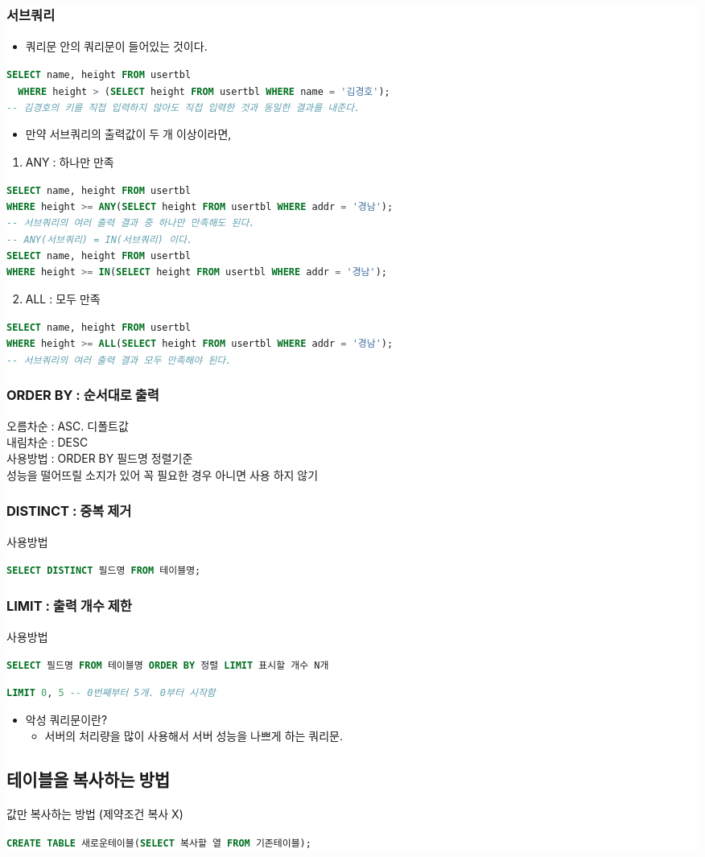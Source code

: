 ### 서브쿼리
- 쿼리문 안의 쿼리문이 들어있는 것이다.
```sql
SELECT name, height FROM usertbl
  WHERE height > (SELECT height FROM usertbl WHERE name = '김경호');
-- 김경호의 키를 직접 입력하지 않아도 직접 입력한 것과 동일한 결과를 내준다.
```
- 만약 서브쿼리의 출력값이 두 개 이상이라면,
1. ANY : 하나만 만족
```sql
SELECT name, height FROM usertbl
WHERE height >= ANY(SELECT height FROM usertbl WHERE addr = '경남');
-- 서브쿼리의 여러 출력 결과 중 하나만 만족해도 된다.
-- ANY(서브쿼리) = IN(서브쿼리) 이다.
SELECT name, height FROM usertbl
WHERE height >= IN(SELECT height FROM usertbl WHERE addr = '경남');
```
2. ALL : 모두 만족
```sql
SELECT name, height FROM usertbl
WHERE height >= ALL(SELECT height FROM usertbl WHERE addr = '경남');
-- 서브쿼리의 여러 출력 결과 모두 만족해야 된다.
```

### ORDER BY : 순서대로 출력
오름차순 : ASC. 디폴트값  
내림차순 : DESC  
사용방법 : ORDER BY 필드명 정렬기준  
성능을 떨어뜨릴 소지가 있어 꼭 필요한 경우 아니면 사용 하지 않기

### DISTINCT : 중복 제거
사용방법
```sql
SELECT DISTINCT 필드명 FROM 테이블명;
```

### LIMIT : 출력 개수 제한
사용방법
```sql
SELECT 필드명 FROM 테이블명 ORDER BY 정렬 LIMIT 표시할 개수 N개
```
```sql
LIMIT 0, 5 -- 0번째부터 5개. 0부터 시작함
```

- 악성 쿼리문이란?
  - 서버의 처리량을 많이 사용해서 서버 성능을 나쁘게 하는 쿼리문.

## 테이블을 복사하는 방법
값만 복사하는 방법 (제약조건 복사 X)
```sql
CREATE TABLE 새로운테이블(SELECT 복사할 열 FROM 기존테이블);
```
